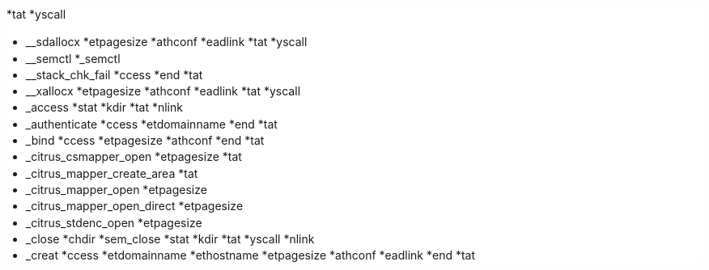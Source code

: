   *tat
  *yscall
* __sdallocx
  *etpagesize
  *athconf
  *eadlink
  *tat
  *yscall
* __semctl
  *_semctl
* __stack_chk_fail
  *ccess
  *end
  *tat
* __xallocx
  *etpagesize
  *athconf
  *eadlink
  *tat
  *yscall
* _access
  *stat
  *kdir
  *tat
  *nlink
* _authenticate
  *ccess
  *etdomainname
  *end
  *tat
* _bind
  *ccess
  *etpagesize
  *athconf
  *end
  *tat
* _citrus_csmapper_open
  *etpagesize
  *tat
* _citrus_mapper_create_area
  *tat
* _citrus_mapper_open
  *etpagesize
* _citrus_mapper_open_direct
  *etpagesize
* _citrus_stdenc_open
  *etpagesize
* _close
  *chdir
  *sem_close
  *stat
  *kdir
  *tat
  *yscall
  *nlink
* _creat
  *ccess
  *etdomainname
  *ethostname
  *etpagesize
  *athconf
  *eadlink
  *end
  *tat